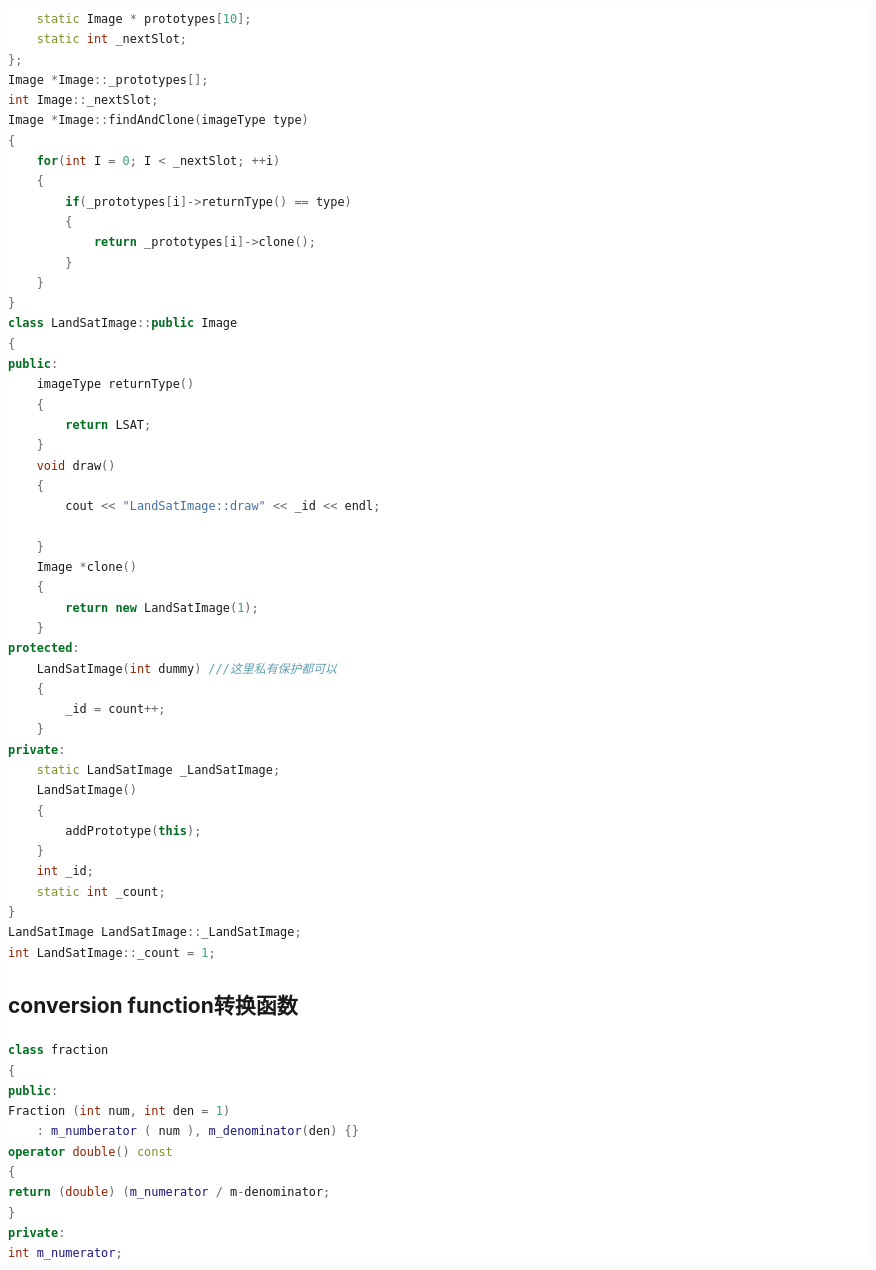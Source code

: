 ```c++
	static Image * prototypes[10];
	static int _nextSlot;
};
Image *Image::_prototypes[];
int Image::_nextSlot;
Image *Image::findAndClone(imageType type)
{
	for(int I = 0; I < _nextSlot; ++i)
	{
    	if(_prototypes[i]->returnType() == type)
   		{
        	return _prototypes[i]->clone();
    	}
	}
}
class LandSatImage::public Image
{
public:
	imageType returnType()
	{
		return LSAT;
	}
	void draw()
	{
		cout << "LandSatImage::draw" << _id << endl;
		
	}
	Image *clone()
	{
		return new LandSatImage(1);
	}
protected:
	LandSatImage(int dummy) ///这里私有保护都可以
	{
		_id = count++;
	}
private:
	static LandSatImage _LandSatImage;
	LandSatImage()
	{
		addPrototype(this);
	}
	int _id;
	static int _count;
}
LandSatImage LandSatImage::_LandSatImage;
int LandSatImage::_count = 1;
```


conversion function转换函数
---
```c++
class fraction 
{
public:
Fraction (int num, int den = 1)
    : m_numberator ( num ), m_denominator(den) {}
operator double() const
{
return (double) (m_numerator / m-denominator;
}
private:
int m_numerator;
```